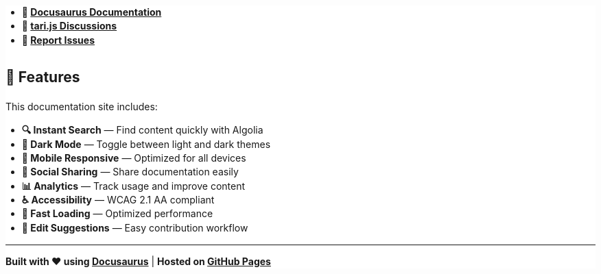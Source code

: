 - **📖 [Docusaurus Documentation](https://docusaurus.io/docs)**
- **💬 [tari.js Discussions](https://github.com/tari-project/tari.js/discussions)**
- **🐛 [Report Issues](https://github.com/tari-project/tari.js/issues)**

## 🌟 **Features**

This documentation site includes:

- **🔍 Instant Search** — Find content quickly with Algolia
- **🌙 Dark Mode** — Toggle between light and dark themes  
- **📱 Mobile Responsive** — Optimized for all devices
- **🔗 Social Sharing** — Share documentation easily
- **📊 Analytics** — Track usage and improve content
- **♿ Accessibility** — WCAG 2.1 AA compliant
- **🚀 Fast Loading** — Optimized performance
- **📧 Edit Suggestions** — Easy contribution workflow

---

**Built with ❤️ using [Docusaurus](https://docusaurus.io/)** | **Hosted on [GitHub Pages](https://pages.github.com/)**
